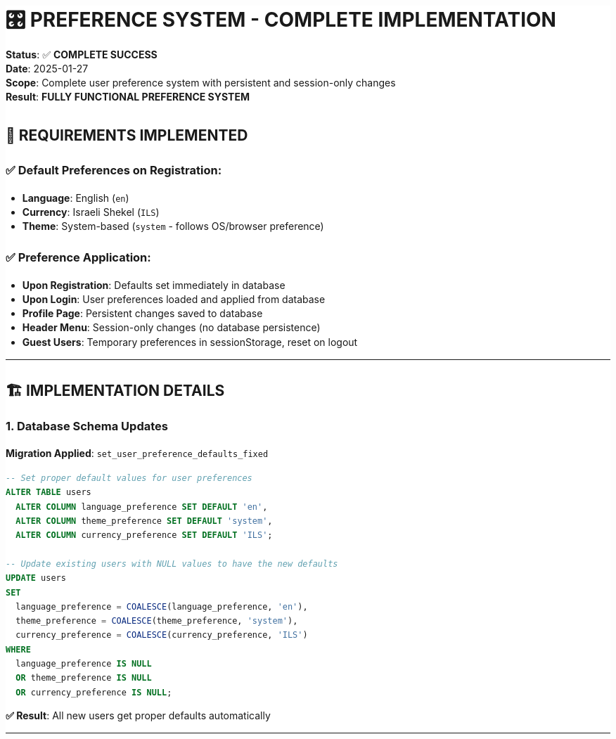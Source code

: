 # 🎛️ PREFERENCE SYSTEM - COMPLETE IMPLEMENTATION

**Status**: ✅ **COMPLETE SUCCESS**  
**Date**: 2025-01-27  
**Scope**: Complete user preference system with persistent and session-only changes  
**Result**: **FULLY FUNCTIONAL PREFERENCE SYSTEM**  

## 🎯 **REQUIREMENTS IMPLEMENTED**

### **✅ Default Preferences on Registration:**
- **Language**: English (`en`)
- **Currency**: Israeli Shekel (`ILS`) 
- **Theme**: System-based (`system` - follows OS/browser preference)

### **✅ Preference Application:**
- **Upon Registration**: Defaults set immediately in database
- **Upon Login**: User preferences loaded and applied from database
- **Profile Page**: Persistent changes saved to database
- **Header Menu**: Session-only changes (no database persistence)
- **Guest Users**: Temporary preferences in sessionStorage, reset on logout

---

## 🏗️ **IMPLEMENTATION DETAILS**

### **1. Database Schema Updates**

**Migration Applied**: `set_user_preference_defaults_fixed`

```sql
-- Set proper default values for user preferences
ALTER TABLE users 
  ALTER COLUMN language_preference SET DEFAULT 'en',
  ALTER COLUMN theme_preference SET DEFAULT 'system',
  ALTER COLUMN currency_preference SET DEFAULT 'ILS';

-- Update existing users with NULL values to have the new defaults
UPDATE users 
SET 
  language_preference = COALESCE(language_preference, 'en'),
  theme_preference = COALESCE(theme_preference, 'system'),
  currency_preference = COALESCE(currency_preference, 'ILS')
WHERE 
  language_preference IS NULL 
  OR theme_preference IS NULL 
  OR currency_preference IS NULL;
```

**✅ Result**: All new users get proper defaults automatically

---